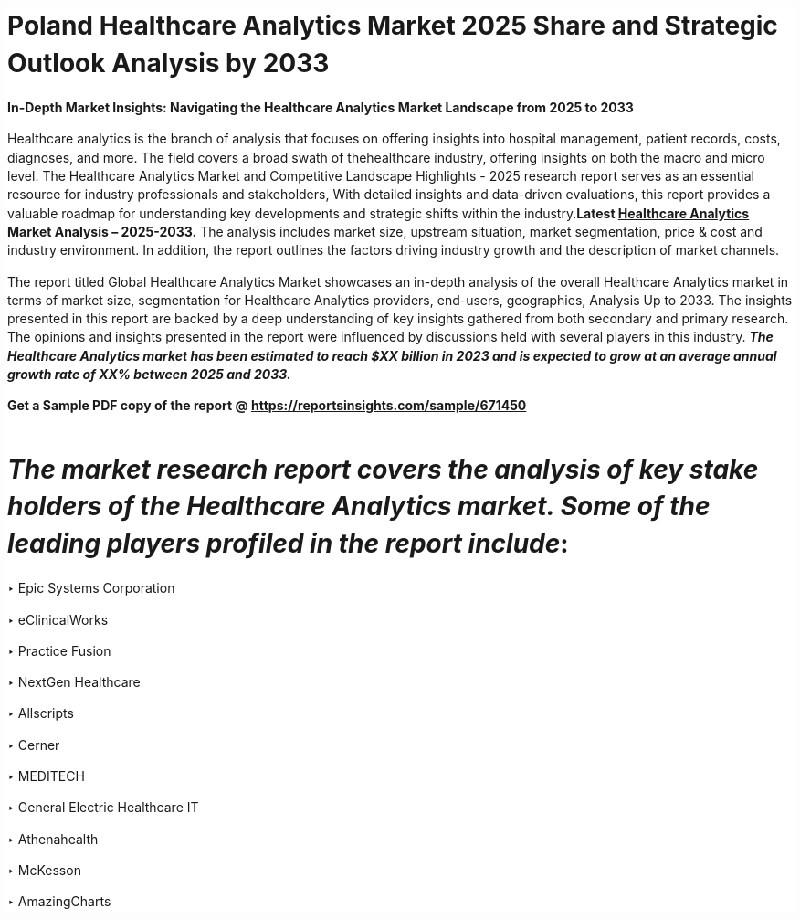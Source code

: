 # Poland Healthcare Analytics Market 2025 Share and Strategic Outlook Analysis by 2033

<strong>In-Depth Market Insights: Navigating the Healthcare Analytics Market Landscape from 2025 to 2033</strong></p>

Healthcare analytics is the branch of analysis that focuses on offering insights into hospital management, patient records, costs, diagnoses, and more. The field covers a broad swath of thehealthcare industry, offering insights on both the macro and micro level. The Healthcare Analytics Market and Competitive Landscape Highlights - 2025 research report serves as an essential resource for industry professionals and stakeholders, With detailed insights and data-driven evaluations, this report provides a valuable roadmap for understanding key developments and strategic shifts within the industry.<strong>Latest <a href=https://www.reportsinsights.com/sample/671450>Healthcare Analytics Market</a> Analysis – 2025-2033.</strong>  The analysis includes market size, upstream situation, market segmentation, price & cost and industry environment. In addition, the report outlines the factors driving industry growth and the description of market channels.

The report titled Global Healthcare Analytics Market showcases an in-depth analysis of the overall Healthcare Analytics market in terms of market size, segmentation for Healthcare Analytics providers, end-users, geographies, Analysis Up to 2033. The insights presented in this report are backed by a deep understanding of key insights gathered from both secondary and primary research. The opinions and insights presented in the report were influenced by discussions held with several players in this industry. <strong><em>The Healthcare Analytics market has been estimated to reach $XX billion in 2023 and is expected to grow at an average annual growth rate of XX% between 2025 and 2033.</em></strong>

<strong>Get a Sample PDF copy of the report @ <a href=https://reportsinsights.com/sample/671450>https://reportsinsights.com/sample/671450</a></strong>

# <strong><em>The market research report covers the analysis of key stake holders of the Healthcare Analytics market. Some of the leading players profiled in the report include</em></strong>: 

‣ Epic Systems Corporation

‣ eClinicalWorks

‣ Practice Fusion

‣ NextGen Healthcare

‣ Allscripts

‣ Cerner

‣ MEDITECH

‣ General Electric Healthcare IT

‣ Athenahealth

‣ McKesson

‣ AmazingCharts
